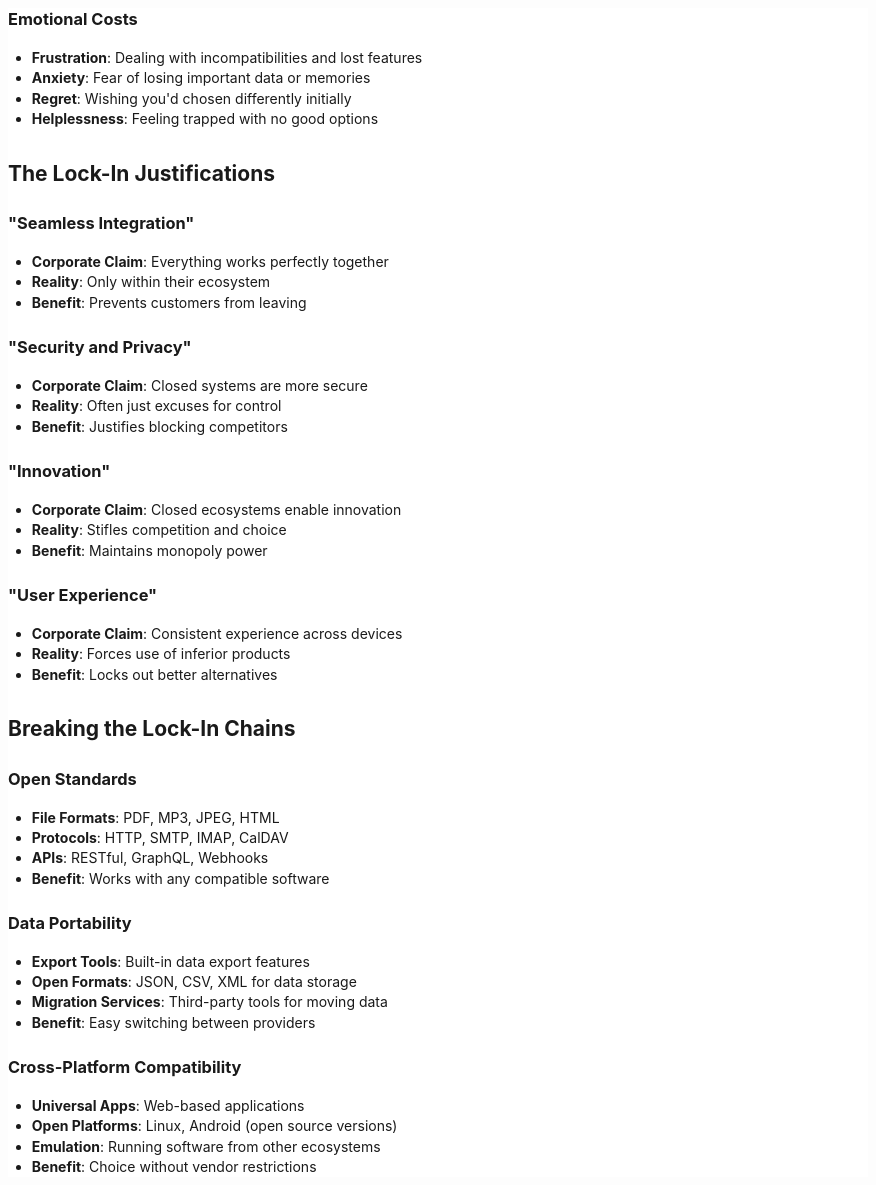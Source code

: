 ### Emotional Costs
- **Frustration**: Dealing with incompatibilities and lost features
- **Anxiety**: Fear of losing important data or memories
- **Regret**: Wishing you'd chosen differently initially
- **Helplessness**: Feeling trapped with no good options

## The Lock-In Justifications

### "Seamless Integration"
- **Corporate Claim**: Everything works perfectly together
- **Reality**: Only within their ecosystem
- **Benefit**: Prevents customers from leaving

### "Security and Privacy"
- **Corporate Claim**: Closed systems are more secure
- **Reality**: Often just excuses for control
- **Benefit**: Justifies blocking competitors

### "Innovation"
- **Corporate Claim**: Closed ecosystems enable innovation
- **Reality**: Stifles competition and choice
- **Benefit**: Maintains monopoly power

### "User Experience"
- **Corporate Claim**: Consistent experience across devices
- **Reality**: Forces use of inferior products
- **Benefit**: Locks out better alternatives

## Breaking the Lock-In Chains

### Open Standards
- **File Formats**: PDF, MP3, JPEG, HTML
- **Protocols**: HTTP, SMTP, IMAP, CalDAV
- **APIs**: RESTful, GraphQL, Webhooks
- **Benefit**: Works with any compatible software

### Data Portability
- **Export Tools**: Built-in data export features
- **Open Formats**: JSON, CSV, XML for data storage
- **Migration Services**: Third-party tools for moving data
- **Benefit**: Easy switching between providers

### Cross-Platform Compatibility
- **Universal Apps**: Web-based applications
- **Open Platforms**: Linux, Android (open source versions)
- **Emulation**: Running software from other ecosystems
- **Benefit**: Choice without vendor restrictions
